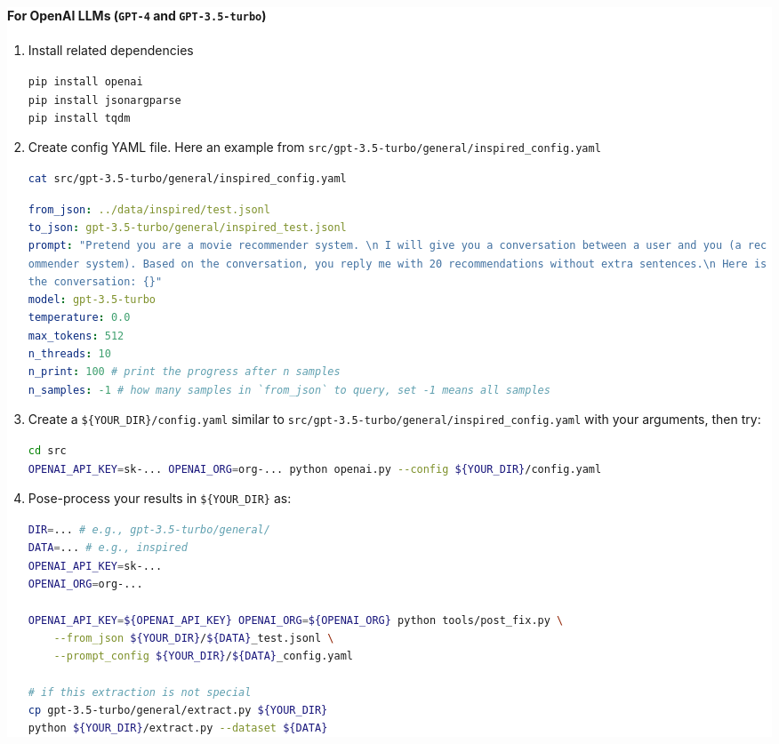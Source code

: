 #### For OpenAI LLMs (`GPT-4` and `GPT-3.5-turbo`)

1. Install related dependencies

    ```bash
    pip install openai
    pip install jsonargparse
    pip install tqdm
    ```

2. Create config YAML file. Here an example from `src/gpt-3.5-turbo/general/inspired_config.yaml`

    ```bash
    cat src/gpt-3.5-turbo/general/inspired_config.yaml
    ```

    ```yaml
    from_json: ../data/inspired/test.jsonl
    to_json: gpt-3.5-turbo/general/inspired_test.jsonl
    prompt: "Pretend you are a movie recommender system. \n I will give you a conversation between a user and you (a recommender system). Based on the conversation, you reply me with 20 recommendations without extra sentences.\n Here is the conversation: {}"
    model: gpt-3.5-turbo
    temperature: 0.0
    max_tokens: 512
    n_threads: 10
    n_print: 100 # print the progress after n samples
    n_samples: -1 # how many samples in `from_json` to query, set -1 means all samples
    ```

3. Create a `${YOUR_DIR}/config.yaml` similar to `src/gpt-3.5-turbo/general/inspired_config.yaml` with your arguments, then try:

    ```bash
    cd src
    OPENAI_API_KEY=sk-... OPENAI_ORG=org-... python openai.py --config ${YOUR_DIR}/config.yaml 
    ```

4. Pose-process your results in `${YOUR_DIR}` as:

    ```bash
    DIR=... # e.g., gpt-3.5-turbo/general/
    DATA=... # e.g., inspired
    OPENAI_API_KEY=sk-...
    OPENAI_ORG=org-...

    OPENAI_API_KEY=${OPENAI_API_KEY} OPENAI_ORG=${OPENAI_ORG} python tools/post_fix.py \
        --from_json ${YOUR_DIR}/${DATA}_test.jsonl \
        --prompt_config ${YOUR_DIR}/${DATA}_config.yaml

    # if this extraction is not special
    cp gpt-3.5-turbo/general/extract.py ${YOUR_DIR}
    python ${YOUR_DIR}/extract.py --dataset ${DATA}
